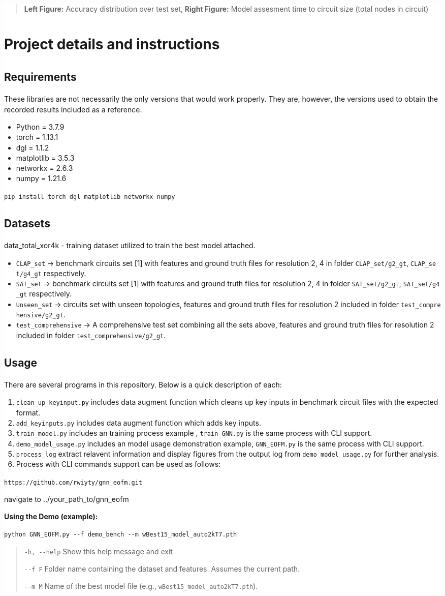 > **Left Figure:** Accuracy distribution over test set, **Right Figure:** Model assesment time to circuit size (total nodes in circuit)

#

# Project details and instructions
## Requirements
These libraries are not necessarily the only versions that would work properly. They are, however, the versions used to obtain the recorded results included as a reference.
- Python = 3.7.9
- torch = 1.13.1
- dgl = 1.1.2
- matplotlib = 3.5.3
- networkx = 2.6.3
- numpy = 1.21.6
```
pip install torch dgl matplotlib networkx numpy
```
## Datasets
data_total_xor4k - training dataset utilized to train the best model attached.
- `CLAP_set` -> benchmark circuits set [1] with features and ground truth files for resolution 2, 4 in folder `CLAP_set/g2_gt`, `CLAP_set/g4_gt` respectively.
- `SAT_set` -> benchmark circuits set [1] with features and ground truth files for resolution 2, 4 in folder `SAT_set/g2_gt`, `SAT_set/g4_gt` respectively.
- `Unseen_set` -> circuits set with unseen topologies, features and ground truth files for resolution 2 included in folder `test_comprehensive/g2_gt`.
- `test_comprehensive` -> A comprehensive test set combining all the sets above, features and ground truth files for resolution 2 included in folder `test_comprehensive/g2_gt`.

## Usage
There are several programs in this repository. Below is a quick description of each:

1. `clean_up_keyinput.py` includes data augment function which cleans up key inputs in benchmark circuit files with the expected format.
2. `add_keyinputs.py` includes data augment function which adds key inputs.
3. `train_model.py` includes an training process example , `train_GNN.py` is the same process with CLI support.
4. `demo_model_usage.py` includes an model usage demonstration example, `GNN_EOFM.py` is the same process with CLI support.
5. `process_log` extract relavent information and display figures from the output log from `demo_model_usage.py` for further analysis. 
6. Process with CLI commands support can be used as follows:
```
https://github.com/rwiyty/gnn_eofm.git
```
navigate to ../your_path_to/gnn_eofm

**Using the Demo (example):**
```
python GNN_EOFM.py --f demo_bench --m wBest15_model_auto2kT7.pth
```
> `-h, --help`  Show this help message and exit
>
> `--f F`       Folder name containing the dataset and features. Assumes the current path.
>
> `--m M`       Name of the best model file (e.g., `wBest15_model_auto2kT7.pth`).
